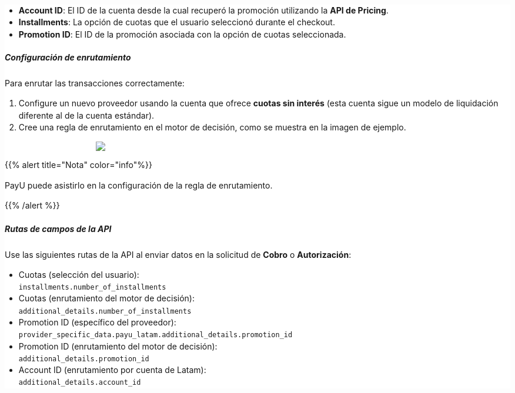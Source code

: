- **Account ID**: El ID de la cuenta desde la cual recuperó la promoción utilizando la **API de Pricing**.  
- **Installments**: La opción de cuotas que el usuario seleccionó durante el checkout.  
- **Promotion ID**: El ID de la promoción asociada con la opción de cuotas seleccionada.  

##### Configuración de enrutamiento

Para enrutar las transacciones correctamente:  
1. Configure un nuevo proveedor usando la cuenta que ofrece **cuotas sin interés** (esta cuenta sigue un modelo de liquidación diferente al de la cuenta estándar).  
2. Cree una regla de enrutamiento en el motor de decisión, como se muestra en la imagen de ejemplo.  

<img src="/assets/Promotions/promo8.png" style="display: block; margin: 0 auto; width: 550px;">

{{% alert title="Nota" color="info"%}}

PayU puede asistirlo en la configuración de la regla de enrutamiento.

{{% /alert %}}

##### Rutas de campos de la API

Use las siguientes rutas de la API al enviar datos en la solicitud de **Cobro** o **Autorización**:

- Cuotas (selección del usuario):  
  `installments.number_of_installments`
- Cuotas (enrutamiento del motor de decisión):  
  `additional_details.number_of_installments`
- Promotion ID (específico del proveedor):  
  `provider_specific_data.payu_latam.additional_details.promotion_id`
- Promotion ID (enrutamiento del motor de decisión):  
  `additional_details.promotion_id`
- Account ID (enrutamiento por cuenta de Latam):  
  `additional_details.account_id`
